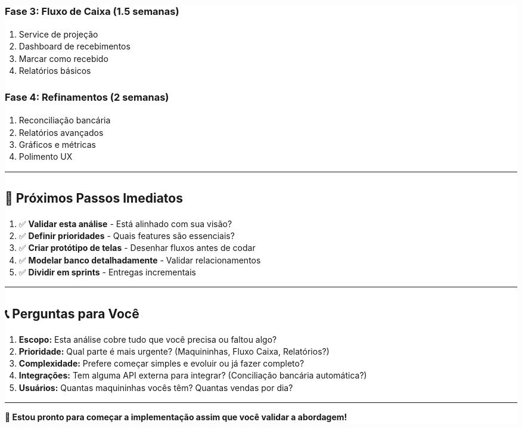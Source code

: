### Fase 3: Fluxo de Caixa (1.5 semanas)

1. Service de projeção
2. Dashboard de recebimentos
3. Marcar como recebido
4. Relatórios básicos

### Fase 4: Refinamentos (2 semanas)

1. Reconciliação bancária
2. Relatórios avançados
3. Gráficos e métricas
4. Polimento UX

---

## 🎯 Próximos Passos Imediatos

1. ✅ **Validar esta análise** - Está alinhado com sua visão?
2. ✅ **Definir prioridades** - Quais features são essenciais?
3. ✅ **Criar protótipo de telas** - Desenhar fluxos antes de codar
4. ✅ **Modelar banco detalhadamente** - Validar relacionamentos
5. ✅ **Dividir em sprints** - Entregas incrementais

---

## 📞 Perguntas para Você

1. **Escopo:** Esta análise cobre tudo que você precisa ou faltou algo?
2. **Prioridade:** Qual parte é mais urgente? (Maquininhas, Fluxo Caixa, Relatórios?)
3. **Complexidade:** Prefere começar simples e evoluir ou já fazer completo?
4. **Integrações:** Tem alguma API externa para integrar? (Conciliação bancária automática?)
5. **Usuários:** Quantas maquininhas vocês têm? Quantas vendas por dia?

---

**🚀 Estou pronto para começar a implementação assim que você validar a abordagem!**
